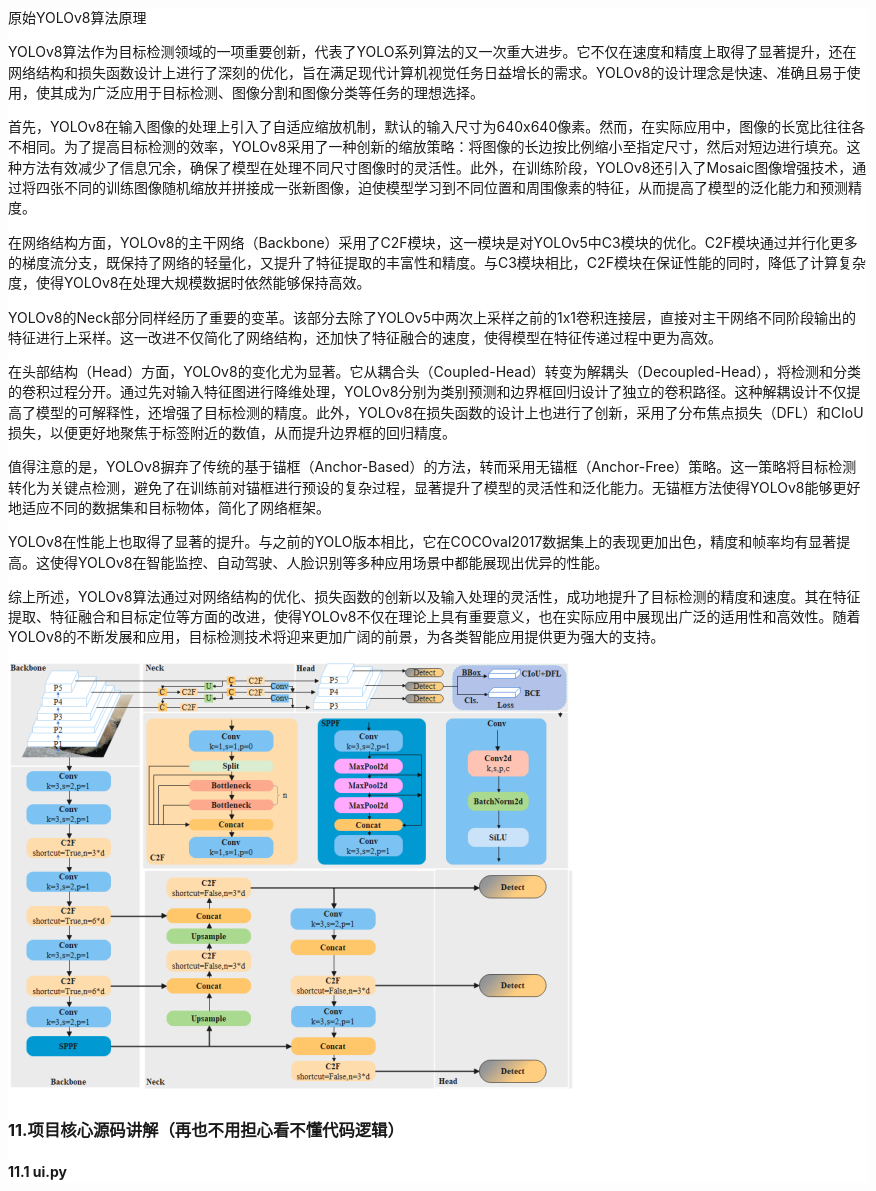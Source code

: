 原始YOLOv8算法原理

YOLOv8算法作为目标检测领域的一项重要创新，代表了YOLO系列算法的又一次重大进步。它不仅在速度和精度上取得了显著提升，还在网络结构和损失函数设计上进行了深刻的优化，旨在满足现代计算机视觉任务日益增长的需求。YOLOv8的设计理念是快速、准确且易于使用，使其成为广泛应用于目标检测、图像分割和图像分类等任务的理想选择。

首先，YOLOv8在输入图像的处理上引入了自适应缩放机制，默认的输入尺寸为640x640像素。然而，在实际应用中，图像的长宽比往往各不相同。为了提高目标检测的效率，YOLOv8采用了一种创新的缩放策略：将图像的长边按比例缩小至指定尺寸，然后对短边进行填充。这种方法有效减少了信息冗余，确保了模型在处理不同尺寸图像时的灵活性。此外，在训练阶段，YOLOv8还引入了Mosaic图像增强技术，通过将四张不同的训练图像随机缩放并拼接成一张新图像，迫使模型学习到不同位置和周围像素的特征，从而提高了模型的泛化能力和预测精度。

在网络结构方面，YOLOv8的主干网络（Backbone）采用了C2F模块，这一模块是对YOLOv5中C3模块的优化。C2F模块通过并行化更多的梯度流分支，既保持了网络的轻量化，又提升了特征提取的丰富性和精度。与C3模块相比，C2F模块在保证性能的同时，降低了计算复杂度，使得YOLOv8在处理大规模数据时依然能够保持高效。

YOLOv8的Neck部分同样经历了重要的变革。该部分去除了YOLOv5中两次上采样之前的1x1卷积连接层，直接对主干网络不同阶段输出的特征进行上采样。这一改进不仅简化了网络结构，还加快了特征融合的速度，使得模型在特征传递过程中更为高效。

在头部结构（Head）方面，YOLOv8的变化尤为显著。它从耦合头（Coupled-Head）转变为解耦头（Decoupled-Head），将检测和分类的卷积过程分开。通过先对输入特征图进行降维处理，YOLOv8分别为类别预测和边界框回归设计了独立的卷积路径。这种解耦设计不仅提高了模型的可解释性，还增强了目标检测的精度。此外，YOLOv8在损失函数的设计上也进行了创新，采用了分布焦点损失（DFL）和CIoU损失，以便更好地聚焦于标签附近的数值，从而提升边界框的回归精度。

值得注意的是，YOLOv8摒弃了传统的基于锚框（Anchor-Based）的方法，转而采用无锚框（Anchor-Free）策略。这一策略将目标检测转化为关键点检测，避免了在训练前对锚框进行预设的复杂过程，显著提升了模型的灵活性和泛化能力。无锚框方法使得YOLOv8能够更好地适应不同的数据集和目标物体，简化了网络框架。

YOLOv8在性能上也取得了显著的提升。与之前的YOLO版本相比，它在COCOval2017数据集上的表现更加出色，精度和帧率均有显著提高。这使得YOLOv8在智能监控、自动驾驶、人脸识别等多种应用场景中都能展现出优异的性能。

综上所述，YOLOv8算法通过对网络结构的优化、损失函数的创新以及输入处理的灵活性，成功地提升了目标检测的精度和速度。其在特征提取、特征融合和目标定位等方面的改进，使得YOLOv8不仅在理论上具有重要意义，也在实际应用中展现出广泛的适用性和高效性。随着YOLOv8的不断发展和应用，目标检测技术将迎来更加广阔的前景，为各类智能应用提供更为强大的支持。

![18.png](18.png)

### 11.项目核心源码讲解（再也不用担心看不懂代码逻辑）

#### 11.1 ui.py
